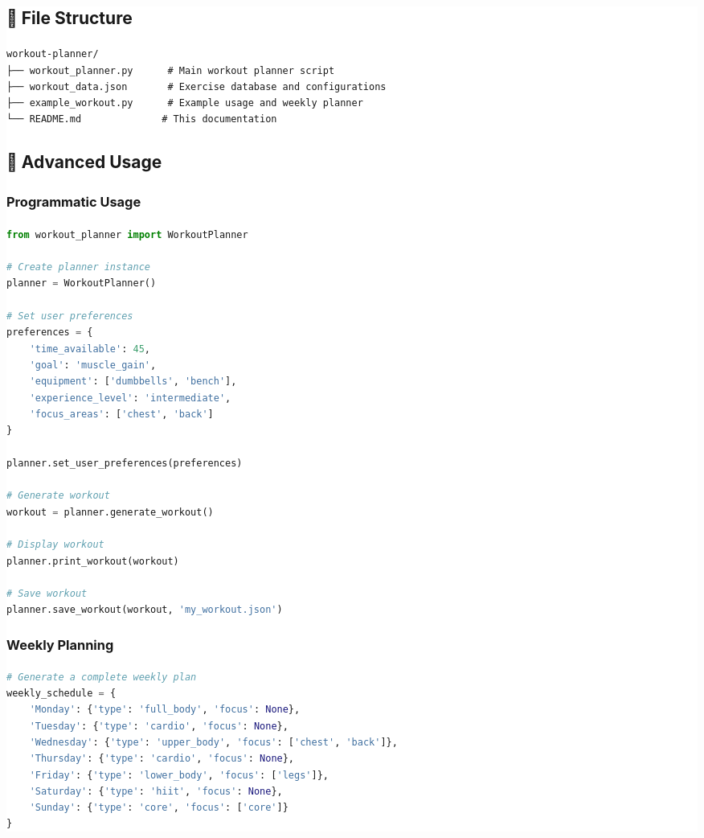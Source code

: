 ## 📁 File Structure

```
workout-planner/
├── workout_planner.py      # Main workout planner script
├── workout_data.json       # Exercise database and configurations
├── example_workout.py      # Example usage and weekly planner
└── README.md              # This documentation
```

## 🔧 Advanced Usage

### Programmatic Usage

```python
from workout_planner import WorkoutPlanner

# Create planner instance
planner = WorkoutPlanner()

# Set user preferences
preferences = {
    'time_available': 45,
    'goal': 'muscle_gain',
    'equipment': ['dumbbells', 'bench'],
    'experience_level': 'intermediate',
    'focus_areas': ['chest', 'back']
}

planner.set_user_preferences(preferences)

# Generate workout
workout = planner.generate_workout()

# Display workout
planner.print_workout(workout)

# Save workout
planner.save_workout(workout, 'my_workout.json')
```

### Weekly Planning

```python
# Generate a complete weekly plan
weekly_schedule = {
    'Monday': {'type': 'full_body', 'focus': None},
    'Tuesday': {'type': 'cardio', 'focus': None},
    'Wednesday': {'type': 'upper_body', 'focus': ['chest', 'back']},
    'Thursday': {'type': 'cardio', 'focus': None},
    'Friday': {'type': 'lower_body', 'focus': ['legs']},
    'Saturday': {'type': 'hiit', 'focus': None},
    'Sunday': {'type': 'core', 'focus': ['core']}
}
```
